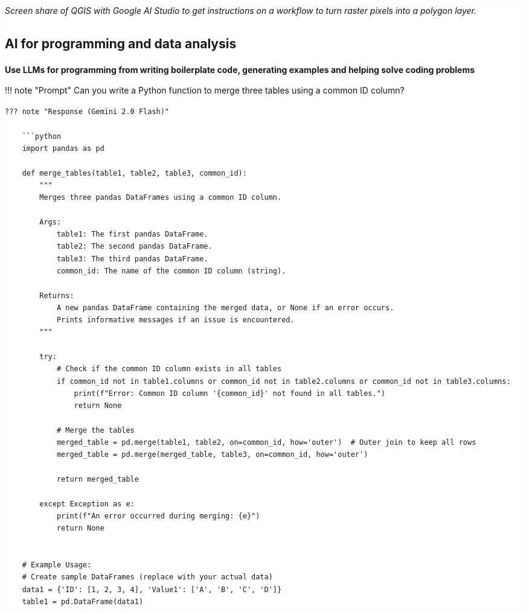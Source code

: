 *Screen share of QGIS with Google AI Studio to get instructions on a workflow to turn raster pixels into a polygon layer.*

## AI for programming and data analysis

**Use LLMs for programming from writing boilerplate code, generating examples and helping solve coding problems**

!!! note "Prompt"
    Can you write a Python function to merge three tables using a common ID column?

    ??? note "Response (Gemini 2.0 Flash)"

        ```python
        import pandas as pd

        def merge_tables(table1, table2, table3, common_id):
            """
            Merges three pandas DataFrames using a common ID column.

            Args:
                table1: The first pandas DataFrame.
                table2: The second pandas DataFrame.
                table3: The third pandas DataFrame.
                common_id: The name of the common ID column (string).

            Returns:
                A new pandas DataFrame containing the merged data, or None if an error occurs.
                Prints informative messages if an issue is encountered.
            """

            try:
                # Check if the common ID column exists in all tables
                if common_id not in table1.columns or common_id not in table2.columns or common_id not in table3.columns:
                    print(f"Error: Common ID column '{common_id}' not found in all tables.")
                    return None

                # Merge the tables
                merged_table = pd.merge(table1, table2, on=common_id, how='outer')  # Outer join to keep all rows
                merged_table = pd.merge(merged_table, table3, on=common_id, how='outer')

                return merged_table

            except Exception as e:
                print(f"An error occurred during merging: {e}")
                return None


        # Example Usage:
        # Create sample DataFrames (replace with your actual data)
        data1 = {'ID': [1, 2, 3, 4], 'Value1': ['A', 'B', 'C', 'D']}
        table1 = pd.DataFrame(data1)
